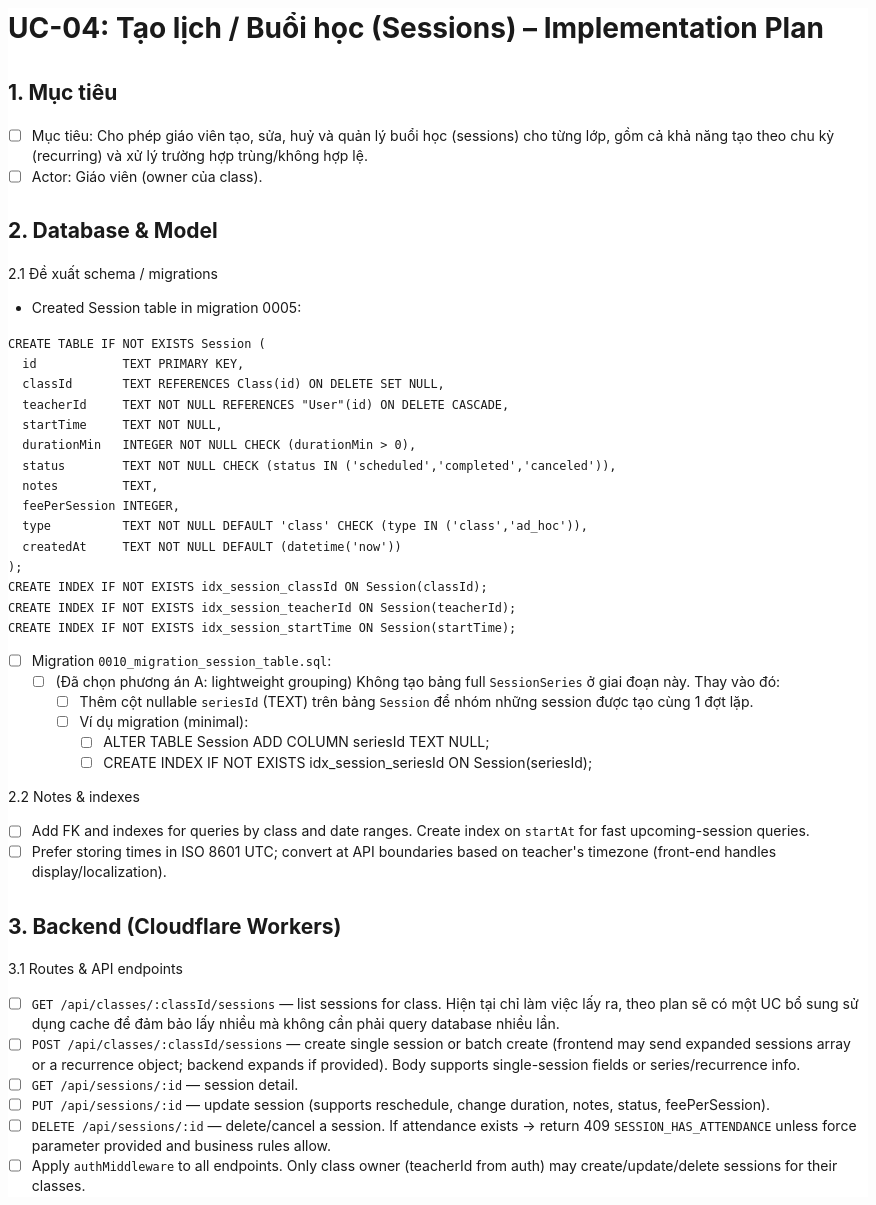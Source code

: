 # UC-04: Tạo lịch / Buổi học (Sessions) – Implementation Plan

## 1. Mục tiêu
- [ ] Mục tiêu: Cho phép giáo viên tạo, sửa, huỷ và quản lý buổi học (sessions) cho từng lớp, gồm cả khả năng tạo theo chu kỳ (recurring) và xử lý trường hợp trùng/không hợp lệ.
- [ ] Actor: Giáo viên (owner của class).

## 2. Database & Model

2.1 Đề xuất schema / migrations
- Created Session table in migration 0005:
```
CREATE TABLE IF NOT EXISTS Session (
  id            TEXT PRIMARY KEY,
  classId       TEXT REFERENCES Class(id) ON DELETE SET NULL,
  teacherId     TEXT NOT NULL REFERENCES "User"(id) ON DELETE CASCADE,
  startTime     TEXT NOT NULL,
  durationMin   INTEGER NOT NULL CHECK (durationMin > 0),
  status        TEXT NOT NULL CHECK (status IN ('scheduled','completed','canceled')),
  notes         TEXT,
  feePerSession INTEGER,
  type          TEXT NOT NULL DEFAULT 'class' CHECK (type IN ('class','ad_hoc')),
  createdAt     TEXT NOT NULL DEFAULT (datetime('now'))
);
CREATE INDEX IF NOT EXISTS idx_session_classId ON Session(classId);
CREATE INDEX IF NOT EXISTS idx_session_teacherId ON Session(teacherId);
CREATE INDEX IF NOT EXISTS idx_session_startTime ON Session(startTime);
```

- [ ] Migration `0010_migration_session_table.sql`:
  - [ ] (Đã chọn phương án A: lightweight grouping) Không tạo bảng full `SessionSeries` ở giai đoạn này. Thay vào đó:
    - [ ] Thêm cột nullable `seriesId` (TEXT) trên bảng `Session` để nhóm những session được tạo cùng 1 đợt lặp.
    - [ ] Ví dụ migration (minimal):
      - [ ] ALTER TABLE Session ADD COLUMN seriesId TEXT NULL;
      - [ ] CREATE INDEX IF NOT EXISTS idx_session_seriesId ON Session(seriesId);

2.2 Notes & indexes
- [ ] Add FK and indexes for queries by class and date ranges. Create index on `startAt` for fast upcoming-session queries.
- [ ] Prefer storing times in ISO 8601 UTC; convert at API boundaries based on teacher's timezone (front-end handles display/localization).

## 3. Backend (Cloudflare Workers)

3.1 Routes & API endpoints
- [ ] `GET /api/classes/:classId/sessions` — list sessions for class. Hiện tại chỉ làm việc lấy ra, theo plan sẽ có một UC bổ sung sử dụng cache để đảm bảo lấy nhiều mà không cần phải query database nhiều lần.
- [ ] `POST /api/classes/:classId/sessions` — create single session or batch create (frontend may send expanded sessions array or a recurrence object; backend expands if provided). Body supports single-session fields or series/recurrence info.
- [ ] `GET /api/sessions/:id` — session detail.
- [ ] `PUT /api/sessions/:id` — update session (supports reschedule, change duration, notes, status, feePerSession).
- [ ] `DELETE /api/sessions/:id` — delete/cancel a session. If attendance exists → return 409 `SESSION_HAS_ATTENDANCE` unless force parameter provided and business rules allow.
- [ ] Apply `authMiddleware` to all endpoints. Only class owner (teacherId from auth) may create/update/delete sessions for their classes.
